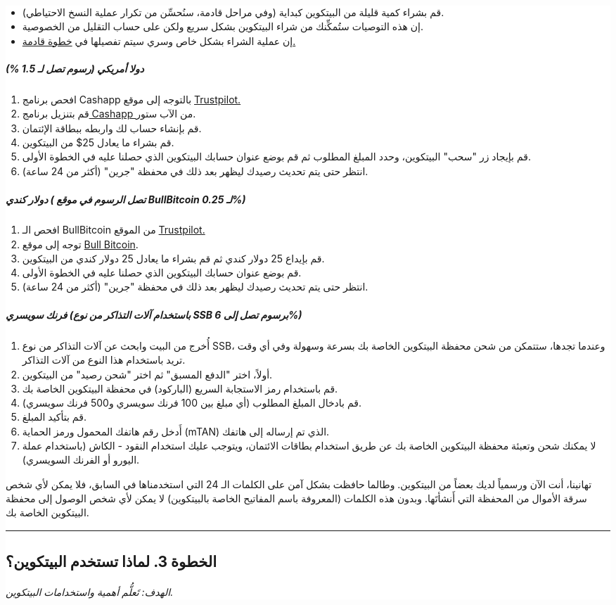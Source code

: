 <ul>
  <li>قم بشراء كمية قليلة من البيتكوين كبداية (وفي مراحل قادمة، سنُحسِّن من تكرار عملية النسخ الاحتياطي).</li>
  <li>إن هذه التوصيات ستُمكِّنك من شراء البيتكوين بشكل سريع ولكن على حساب التقليل من الخصوصية.</li>
  <li>إن عملية الشراء بشكل خاص وسري سيتم تفصيلها في <a href="https://bitcoin-intro.com/ar/#step-12-buying-privately" target="_blank">خطوة قادمة.</a></li>
</ul>

<h5 id="usd-15-fee">دولا أمريكي (رسوم تصل لـ 1.5 %)</h5>
<ol>
    <li> افحص برنامج Cashapp بالتوجه إلى موقع <a href="https://www.trustpilot.com/review/cash.app" target="_blank">Trustpilot.</a></li>
  <li>قم بتنزيل برنامج<a href="https://cash.app/" target="_blank"> Cashapp </a>من الآب ستور.</li>
  <li>قم بإنشاء حساب لك واربطه ببطاقة الإئتمان.</li>
  <li>قم بشراء ما يعادل 25$ من البيتكوين.</li>
  <li>قم بإيجاد زر "سحب" البيتكوين، وحدد المبلغ المطلوب ثم قم بوضع عنوان حسابك البيتكوين الذي حصلنا عليه في الخطوة الأولى.</li>
  <li>انتظر حتى يتم تحديث رصيدك  ليظهر بعد ذلك في محفظة "جرين" (أكثر من 24 ساعة).</li>
</ol>

<h5 id="cad-bullbitcoin---025-fee">دولار كندي ( تصل الرسوم في موقع BullBitcoin لـ 0.25%)</h5>
<ol>
  <li>افحص الـ BullBitcoin من الموقع <a href="https://www.trustpilot.com/review/bullbitcoin.com" target="_blank">Trustpilot.</a></li>
  <li>توجه إلى موقع <a href="https://bullbitcoin.com/fund-your-account" target="_blank">Bull Bitcoin</a>.</li>
  <li>قم بإيداع 25 دولار كندي ثم قم بشراء ما يعادل 25 دولار كندي من البيتكوين.</li>
  <li>قم بوضع عنوان حسابك البيتكوين الذي حصلنا عليه في الخطوة الأولى.</li>
  <li> انتظر حتى يتم تحديث رصيدك ليظهر بعد ذلك في محفظة "جرين" (أكثر من 24 ساعة).</li>
</ol>

<h5 id="chf-any-sbb-ticket-machine---6-fee">فرنك سويسري (باستخدام آلات التذاكر من نوع  SSB برسوم تصل إلى 6%)</h5>
<ol>
  <li>أُخرج من البيت وابحث عن آلات التذاكر من نوع SSB، وعندما تجدها، ستتمكن من شحن محفظة البيتكوين الخاصة بك بسرعة وسهولة وفي أي وقت تريد باستخدام هذا النوع من آلات التذاكر.</li>
  <li>أولاً، اختر "الدفع المسبق" ثم اختر "شحن رصيد" من البيتكوين.</li>
  <li>قم باستخدام رمز الاستجابة السريع (الباركود) في محفظة البيتكوين الخاصة بك.</li>
  <li>قم بادخال المبلغ المطلوب (أي مبلغ بين 100 فرنك سويسري و500 فرنك سويسري).</li>
  <li>قم بتأكيد المبلغ.</li>
  <li>أَدخل رقم هاتفك المحمول ورمز الحماية (mTAN) الذي تم إرساله إلى هاتفك.</li>
  <li>لا يمكنك شحن وتعبئة محفظة البيتكوين الخاصة بك عن طريق استخدام بطاقات الائتمان، ويتوجب عليك استخدام النقود - الكاش (باستخدام عملة اليورو أو الفرنك السويسري).</li>
</ol>

<p>تهانينا، أنت الآن ورسمياً لديك بعضاً من البيتكوين. وطالما حافظت بشكل آمن على الكلمات الـ 24 التي استخدمناها في السابق، فلا يمكن لأي شخص سرقة الأموال من المحفظة التي أَنشأتَها. وبدون هذه الكلمات (المعروفة باسم المفاتيح الخاصة بالبيتكوين) لا يمكن لأي شخص الوصول إلى محفظة البيتكوين الخاصة بك.</p>

<hr>

<h2 id="step-3-why-use-bitcoin">الخطوة 3. لماذا تستخدم البيتكوين؟</h2>
<p><em>الهدف: تَعلُّم أهمية واستخدامات البيتكوين.</em></p>
